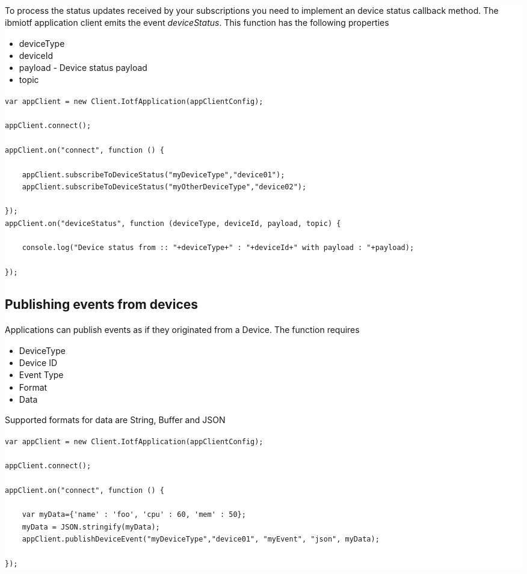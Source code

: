 To process the status updates received by your subscriptions you need to
implement an device status callback method. The ibmiotf application
client emits the event *deviceStatus*. This function has the following
properties

-   deviceType
-   deviceId
-   payload - Device status payload
-   topic

``` {.sourceCode .javascript}
var appClient = new Client.IotfApplication(appClientConfig);

appClient.connect();

appClient.on("connect", function () {

    appClient.subscribeToDeviceStatus("myDeviceType","device01");
    appClient.subscribeToDeviceStatus("myOtherDeviceType","device02");

});
appClient.on("deviceStatus", function (deviceType, deviceId, payload, topic) {

    console.log("Device status from :: "+deviceType+" : "+deviceId+" with payload : "+payload);

});
```

Publishing events from devices
------------------------------

Applications can publish events as if they originated from a Device. The
function requires

-   DeviceType
-   Device ID
-   Event Type
-   Format
-   Data

Supported formats for data are String, Buffer and JSON

``` {.sourceCode .javascript}
var appClient = new Client.IotfApplication(appClientConfig);

appClient.connect();

appClient.on("connect", function () {

    var myData={'name' : 'foo', 'cpu' : 60, 'mem' : 50};
    myData = JSON.stringify(myData);
    appClient.publishDeviceEvent("myDeviceType","device01", "myEvent", "json", myData);

});
```
